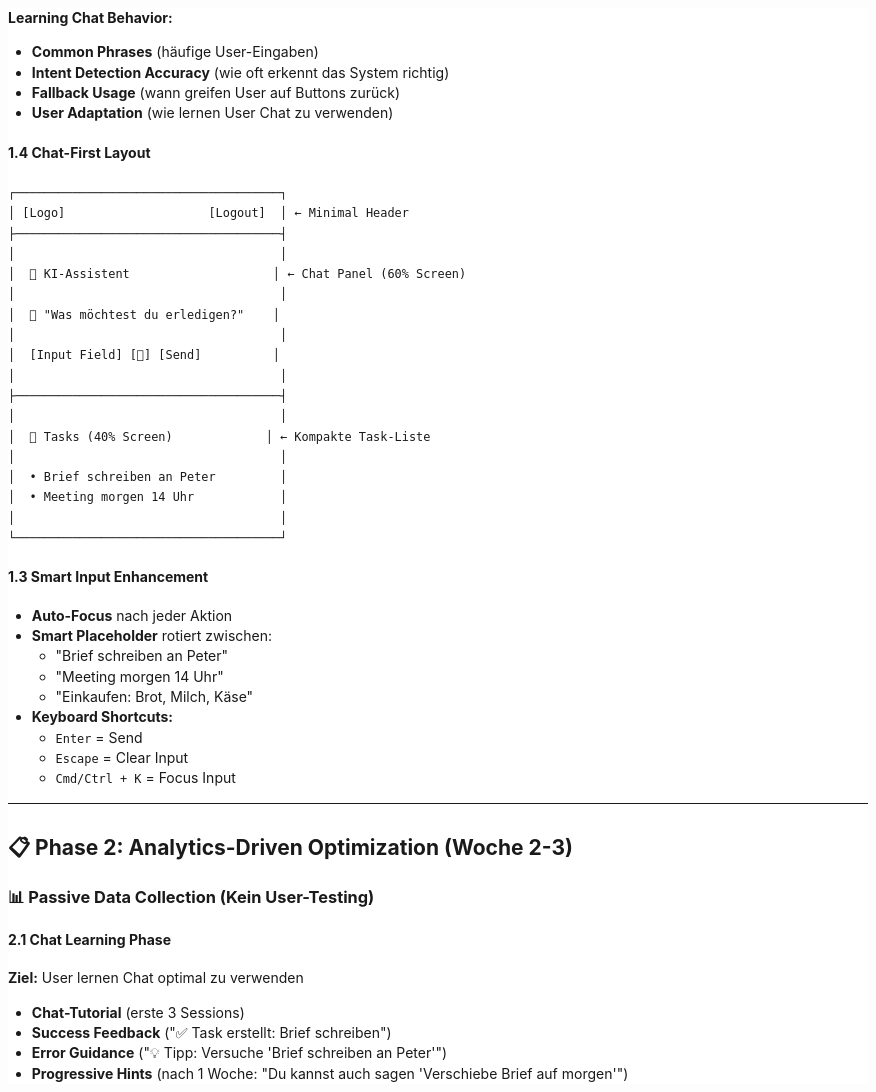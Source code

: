 **Learning Chat Behavior:**
- **Common Phrases** (häufige User-Eingaben)
- **Intent Detection Accuracy** (wie oft erkennt das System richtig)
- **Fallback Usage** (wann greifen User auf Buttons zurück)
- **User Adaptation** (wie lernen User Chat zu verwenden)

#### **1.4 Chat-First Layout**
```
┌─────────────────────────────────────┐
│ [Logo]                    [Logout]  │ ← Minimal Header
├─────────────────────────────────────┤
│                                     │
│  🤖 KI-Assistent                    │ ← Chat Panel (60% Screen)
│                                     │
│  💬 "Was möchtest du erledigen?"    │
│                                     │
│  [Input Field] [🎤] [Send]          │
│                                     │
├─────────────────────────────────────┤
│                                     │
│  📝 Tasks (40% Screen)             │ ← Kompakte Task-Liste
│                                     │
│  • Brief schreiben an Peter         │
│  • Meeting morgen 14 Uhr            │
│                                     │
└─────────────────────────────────────┘
```

#### **1.3 Smart Input Enhancement**
- **Auto-Focus** nach jeder Aktion
- **Smart Placeholder** rotiert zwischen:
  - "Brief schreiben an Peter"
  - "Meeting morgen 14 Uhr"
  - "Einkaufen: Brot, Milch, Käse"
- **Keyboard Shortcuts:**
  - `Enter` = Send
  - `Escape` = Clear Input
  - `Cmd/Ctrl + K` = Focus Input

---

## 📋 **Phase 2: Analytics-Driven Optimization (Woche 2-3)**

### 📊 **Passive Data Collection (Kein User-Testing)**

#### **2.1 Chat Learning Phase**
**Ziel:** User lernen Chat optimal zu verwenden
- **Chat-Tutorial** (erste 3 Sessions)
- **Success Feedback** ("✅ Task erstellt: Brief schreiben")
- **Error Guidance** ("💡 Tipp: Versuche 'Brief schreiben an Peter'")
- **Progressive Hints** (nach 1 Woche: "Du kannst auch sagen 'Verschiebe Brief auf morgen'")
